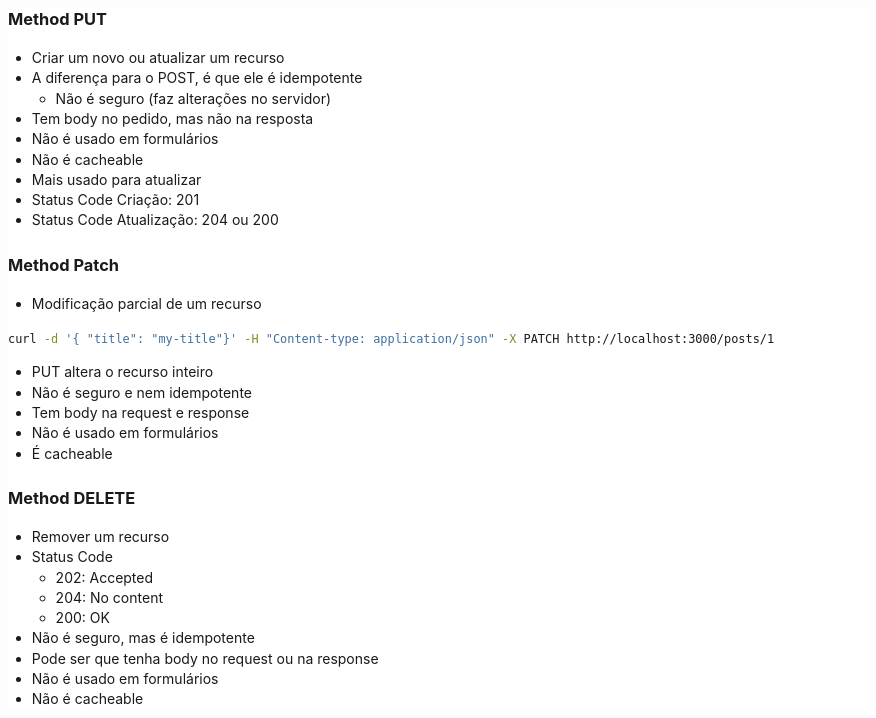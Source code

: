 ### Method PUT
- Criar um novo ou atualizar um recurso
- A diferença para o POST, é que ele é idempotente
  - Não é seguro (faz alterações no servidor)
- Tem body no pedido, mas não na resposta
- Não é usado em formulários
- Não é cacheable
- Mais usado para atualizar
- Status Code Criação: 201
- Status Code Atualização: 204 ou 200

### Method Patch
- Modificação parcial de um recurso
```bash
curl -d '{ "title": "my-title"}' -H "Content-type: application/json" -X PATCH http://localhost:3000/posts/1
```
- PUT altera o recurso inteiro
- Não é seguro e nem idempotente
- Tem body na request e response
- Não é usado em formulários
- É cacheable

### Method DELETE
- Remover um recurso
- Status Code
  - 202: Accepted
  - 204: No content
  - 200: OK
- Não é seguro, mas é idempotente
- Pode ser que tenha body no request ou na response
- Não é usado em formulários
- Não é cacheable
